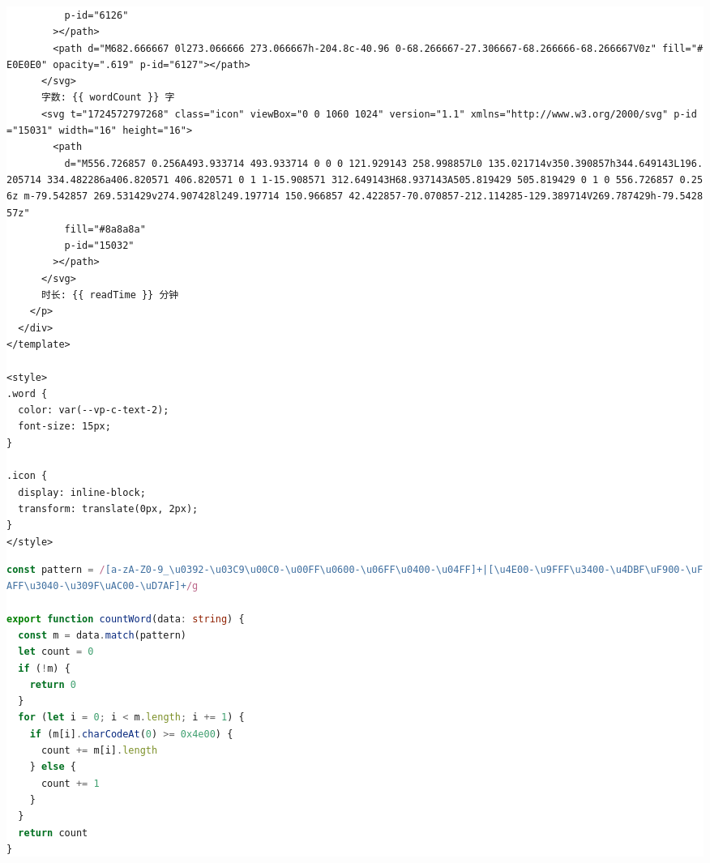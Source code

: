 ```vue [ArticleMetadata.vue]
          p-id="6126"
        ></path>
        <path d="M682.666667 0l273.066666 273.066667h-204.8c-40.96 0-68.266667-27.306667-68.266666-68.266667V0z" fill="#E0E0E0" opacity=".619" p-id="6127"></path>
      </svg>
      字数: {{ wordCount }} 字
      <svg t="1724572797268" class="icon" viewBox="0 0 1060 1024" version="1.1" xmlns="http://www.w3.org/2000/svg" p-id="15031" width="16" height="16">
        <path
          d="M556.726857 0.256A493.933714 493.933714 0 0 0 121.929143 258.998857L0 135.021714v350.390857h344.649143L196.205714 334.482286a406.820571 406.820571 0 1 1-15.908571 312.649143H68.937143A505.819429 505.819429 0 1 0 556.726857 0.256z m-79.542857 269.531429v274.907428l249.197714 150.966857 42.422857-70.070857-212.114285-129.389714V269.787429h-79.542857z"
          fill="#8a8a8a"
          p-id="15032"
        ></path>
      </svg>
      时长: {{ readTime }} 分钟
    </p>
  </div>
</template>

<style>
.word {
  color: var(--vp-c-text-2);
  font-size: 15px;
}

.icon {
  display: inline-block;
  transform: translate(0px, 2px);
}
</style>
```

```ts [functions.ts]
const pattern = /[a-zA-Z0-9_\u0392-\u03C9\u00C0-\u00FF\u0600-\u06FF\u0400-\u04FF]+|[\u4E00-\u9FFF\u3400-\u4DBF\uF900-\uFAFF\u3040-\u309F\uAC00-\uD7AF]+/g

export function countWord(data: string) {
  const m = data.match(pattern)
  let count = 0
  if (!m) {
    return 0
  }
  for (let i = 0; i < m.length; i += 1) {
    if (m[i].charCodeAt(0) >= 0x4e00) {
      count += m[i].length
    } else {
      count += 1
    }
  }
  return count
}
```
